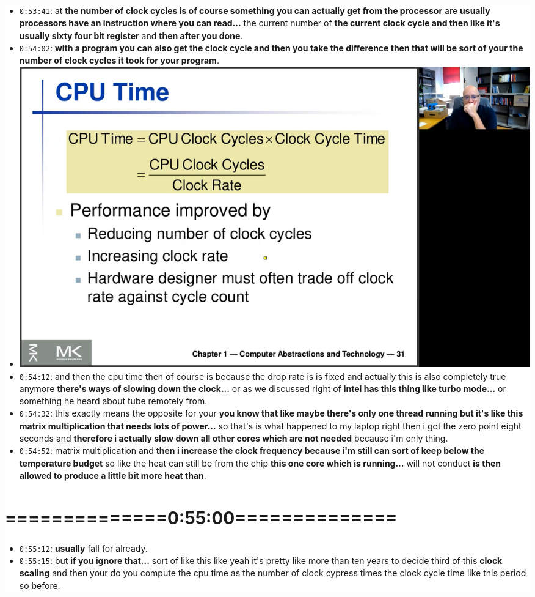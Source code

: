 - `0:53:41`: at **the number of clock cycles is of course something you can actually get from the processor** are **usually processors have an instruction where you can read...** the current number of **the current clock cycle and then like it's usually sixty four bit register** and **then after you done**.
- `0:54:02`: **with a program you can also get the clock cycle and then you take the difference then that will be sort of your the number of clock cycles it took for your program**.
- ![new_29](./_computer-architecture-20211021_imgs/new_00:54:11_0084.png)
- `0:54:12`: and then the cpu time then of course is because the drop rate is is fixed and actually this is also completely true anymore **there's ways of slowing down the clock...** or as we discussed right of **intel has this thing like turbo mode...** or something he heard about tube remotely from.
- `0:54:32`: this exactly means the opposite for your **you know that like maybe there's only one thread running but it's like this matrix multiplication that needs lots of power...** so that's is what happened to my laptop right then i got the zero point eight seconds and **therefore i actually slow down all other cores which are not needed** because i'm only thing.
- `0:54:52`: matrix multiplication and **then i increase the clock frequency because i'm still can sort of keep below the temperature budget** so like the heat can still be from the chip **this one core which is running...** will not conduct **is then allowed to produce a little bit more heat than**.
# ==============0:55:00==============
- `0:55:12`: **usually** fall for already.
- `0:55:15`: but **if you ignore that...** sort of like this like yeah it's pretty like more than ten years to decide third of this **clock scaling** and then your do you compute the cpu time as the number of clock cypress times the clock cycle time like this period so before.

